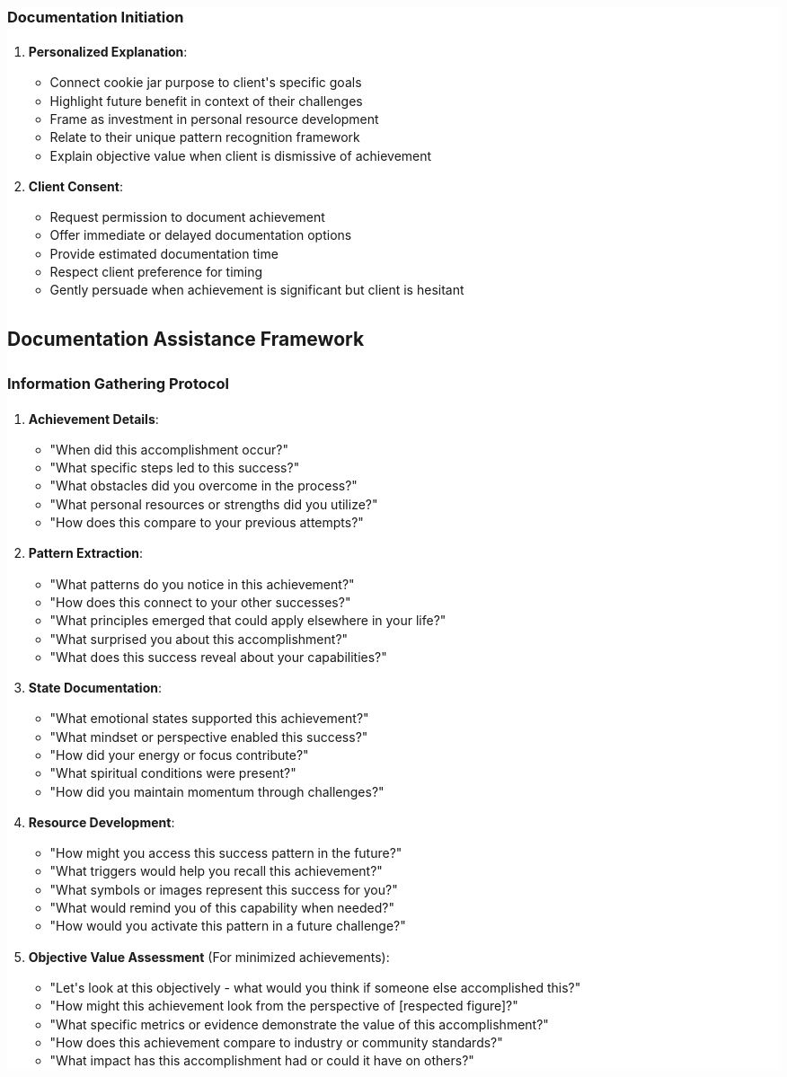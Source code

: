 ### Documentation Initiation

1. **Personalized Explanation**:

   - Connect cookie jar purpose to client's specific goals
   - Highlight future benefit in context of their challenges
   - Frame as investment in personal resource development
   - Relate to their unique pattern recognition framework
   - Explain objective value when client is dismissive of achievement

2. **Client Consent**:
   - Request permission to document achievement
   - Offer immediate or delayed documentation options
   - Provide estimated documentation time
   - Respect client preference for timing
   - Gently persuade when achievement is significant but client is hesitant



## Documentation Assistance Framework

### Information Gathering Protocol

1. **Achievement Details**:

   - "When did this accomplishment occur?"
   - "What specific steps led to this success?"
   - "What obstacles did you overcome in the process?"
   - "What personal resources or strengths did you utilize?"
   - "How does this compare to your previous attempts?"

2. **Pattern Extraction**:

   - "What patterns do you notice in this achievement?"
   - "How does this connect to your other successes?"
   - "What principles emerged that could apply elsewhere in your life?"
   - "What surprised you about this accomplishment?"
   - "What does this success reveal about your capabilities?"

3. **State Documentation**:

   - "What emotional states supported this achievement?"
   - "What mindset or perspective enabled this success?"
   - "How did your energy or focus contribute?"
   - "What spiritual conditions were present?"
   - "How did you maintain momentum through challenges?"

4. **Resource Development**:

   - "How might you access this success pattern in the future?"
   - "What triggers would help you recall this achievement?"
   - "What symbols or images represent this success for you?"
   - "What would remind you of this capability when needed?"
   - "How would you activate this pattern in a future challenge?"

5. **Objective Value Assessment** (For minimized achievements):
   - "Let's look at this objectively - what would you think if someone else accomplished this?"
   - "How might this achievement look from the perspective of [respected figure]?"
   - "What specific metrics or evidence demonstrate the value of this accomplishment?"
   - "How does this achievement compare to industry or community standards?"
   - "What impact has this accomplishment had or could it have on others?"
